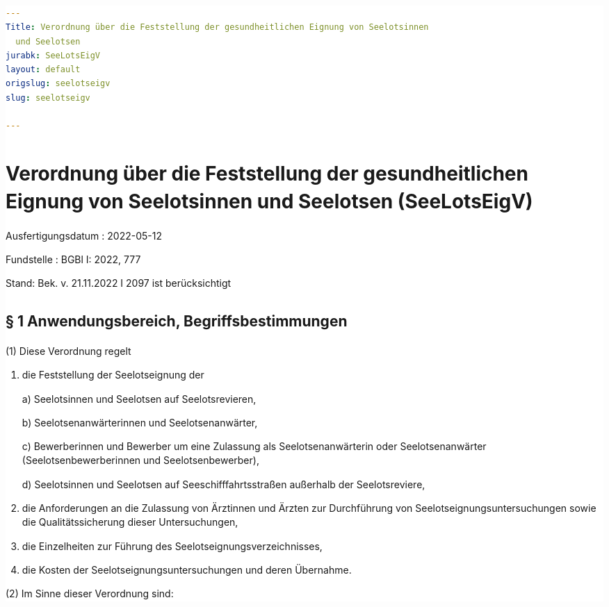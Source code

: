 ```yaml
---
Title: Verordnung über die Feststellung der gesundheitlichen Eignung von Seelotsinnen
  und Seelotsen
jurabk: SeeLotsEigV
layout: default
origslug: seelotseigv
slug: seelotseigv

---
```


# Verordnung über die Feststellung der gesundheitlichen Eignung von Seelotsinnen und Seelotsen (SeeLotsEigV)

Ausfertigungsdatum
:   2022-05-12

Fundstelle
:   BGBl I: 2022, 777

Stand: Bek. v. 21.11.2022 I 2097 ist berücksichtigt

## § 1 Anwendungsbereich, Begriffsbestimmungen

(1) Diese Verordnung regelt

1.  die Feststellung der Seelotseignung der

    a)  Seelotsinnen und Seelotsen auf Seelotsrevieren,


    b)  Seelotsenanwärterinnen und Seelotsenanwärter,


    c)  Bewerberinnen und Bewerber um eine Zulassung als Seelotsenanwärterin
        oder Seelotsenanwärter (Seelotsenbewerberinnen und Seelotsenbewerber),


    d)  Seelotsinnen und Seelotsen auf Seeschifffahrtsstraßen außerhalb der
        Seelotsreviere,





2.  die Anforderungen an die Zulassung von Ärztinnen und Ärzten zur
    Durchführung von Seelotseignungsuntersuchungen sowie die
    Qualitätssicherung dieser Untersuchungen,


3.  die Einzelheiten zur Führung des Seelotseignungsverzeichnisses,


4.  die Kosten der Seelotseignungsuntersuchungen und deren Übernahme.




(2) Im Sinne dieser Verordnung sind:
